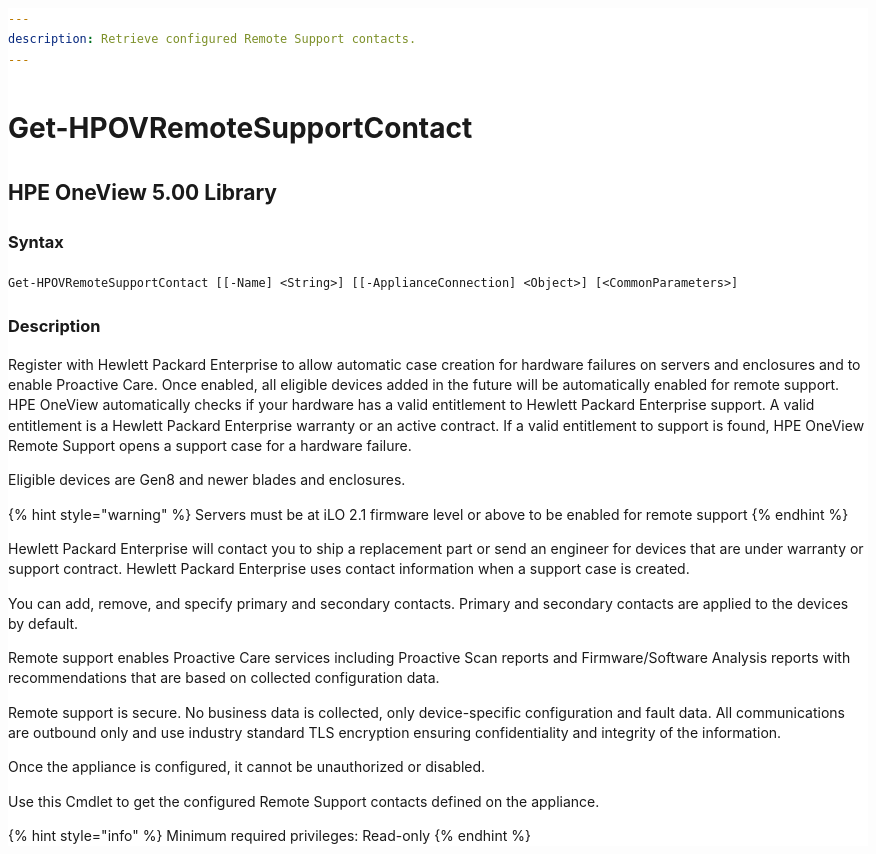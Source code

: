 ```yaml
---
description: Retrieve configured Remote Support contacts.
---
```


# Get-HPOVRemoteSupportContact

## HPE OneView 5.00 Library

### Syntax

```text
Get-HPOVRemoteSupportContact [[-Name] <String>] [[-ApplianceConnection] <Object>] [<CommonParameters>]
```

### Description

Register with Hewlett Packard Enterprise to allow automatic case creation for hardware failures on servers and enclosures and to enable Proactive Care. Once enabled, all eligible devices added in the future will be automatically enabled for remote support. HPE OneView automatically checks if your hardware has a valid entitlement to Hewlett Packard Enterprise support. A valid entitlement is a Hewlett Packard Enterprise warranty or an active contract. If a valid entitlement to support is found, HPE OneView Remote Support opens a support case for a hardware failure.

Eligible devices are Gen8 and newer blades and enclosures.

{% hint style="warning" %}
Servers must be at iLO 2.1 firmware level or above to be enabled for remote support
{% endhint %}

Hewlett Packard Enterprise will contact you to ship a replacement part or send an engineer for devices that are under warranty or support contract. Hewlett Packard Enterprise uses contact information when a support case is created.

You can add, remove, and specify primary and secondary contacts. Primary and secondary contacts are applied to the devices by default.

Remote support enables Proactive Care services including Proactive Scan reports and Firmware/Software Analysis reports with recommendations that are based on collected configuration data.

Remote support is secure. No business data is collected, only device-specific configuration and fault data. All communications are outbound only and use industry standard TLS encryption ensuring confidentiality and integrity of the information.

Once the appliance is configured, it cannot be unauthorized or disabled.

Use this Cmdlet to get the configured Remote Support contacts defined on the appliance.

{% hint style="info" %}
Minimum required privileges: Read-only
{% endhint %}
